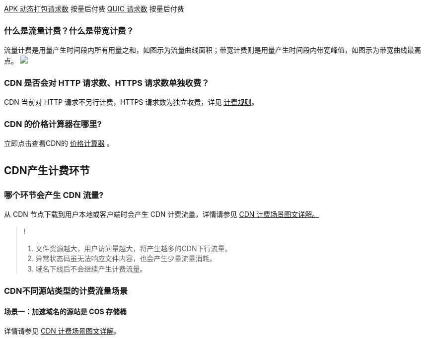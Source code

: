<td><a href="https://cloud.tencent.com/document/product/228/2949#apk-.E5.8A.A8.E6.80.81.E6.89.93.E5.8C.85.E8.AF.B7.E6.B1.82.E6.95.B0.E8.AE.A1.E8.B4.B9">APK 动态打包请求数</a></td>
<td>按量后付费</td>
</tr>
<tr>
<td><a href="https://cloud.tencent.com/document/product/228/2949#quic-.E8.AE.BF.E9.97.AE.E8.AF.B7.E6.B1.82.E6.95.B0.E8.AE.A1.E8.B4.B9">QUIC 请求数</a> </td>
<td>按量后付费</td>
</tr>
</tbody></table>

[](id:m1-2)

### 什么是流量计费？什么是带宽计费？

流量计费是用量产生时间段内所有用量之和，如图示为流量曲线面积；带宽计费则是用量产生时间段内带宽峰值，如图示为带宽曲线最高点。
![](https://qcloudimg.tencent-cloud.cn/raw/badbd2d424f9a048cbaee457d88bcd42.jpg)

[](id:m1-3)

### CDN 是否会对 HTTP 请求数、HTTPS 请求数单独收费？

CDN 当前对 HTTP 请求不另行计费，HTTPS 请求数为独立收费，详见 [计费规则](https://cloud.tencent.com/document/product/228/75563)。

[](id:m1-4)
### CDN 的价格计算器在哪里?

立即点击查看CDN的 [价格计算器](https://buy.qcloud.com/calculator/cdn) 。

[](id:m2)
## CDN产生计费环节

[](id:m2-1)
### 哪个环节会产生 CDN 流量?

从 CDN 节点下载到用户本地或客户端时会产生 CDN 计费流量，详情请参见 [CDN 计费场景图文详解。](https://cloud.tencent.com/document/product/228/74632)

> !
> 1. 文件资源越大，用户访问量越大，将产生越多的CDN下行流量。
> 2. 异常状态码虽无法响应文件内容，也会产生少量流量消耗。
> 3. 域名下线后不会继续产生计费流量。

[](id:m2-2)

### CDN不同源站类型的计费流量场景

#### 场景一：加速域名的源站是 COS 存储桶

详情请参见 [CDN 计费场景图文详解](https://cloud.tencent.com/document/product/228/74632#.E5.9C.BA.E6.99.AF.E4.B8.80.EF.BC.9A.E5.8A.A0.E9.80.9F.E5.9F.9F.E5.90.8D.E7.9A.84.E6.BA.90.E7.AB.99.E6.98.AF-cos-.E5.AD.98.E5.82.A8.E6.A1.B6)。
